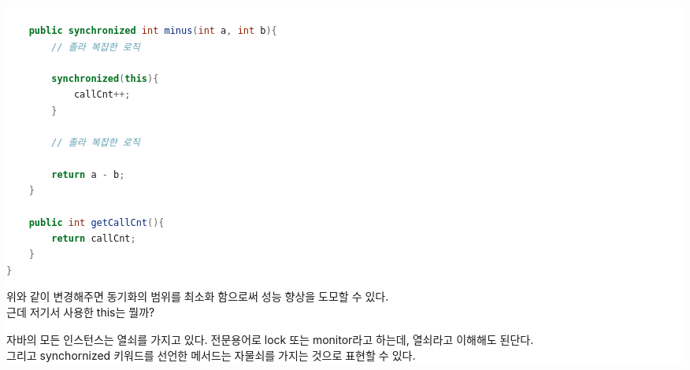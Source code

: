 ```java

    public synchronized int minus(int a, int b){
        // 졸라 복잡한 로직

        synchronized(this){
            callCnt++;
        }

        // 졸라 복잡한 로직

        return a - b;
    }

    public int getCallCnt(){
        return callCnt;
    }
}
```

위와 같이 변경해주면 동기화의 범위를 최소화 함으로써 성능 향상을 도모할 수 있다.  
근데 저기서 사용한 this는 뭘까?  

자바의 모든 인스턴스는 열쇠를 가지고 있다. 전문용어로 lock 또는 monitor라고 하는데, 열쇠라고 이해해도 된단다.  
그리고 synchornized 키워드를 선언한 메서드는 자물쇠를 가지는 것으로 표현할 수 있다.  


